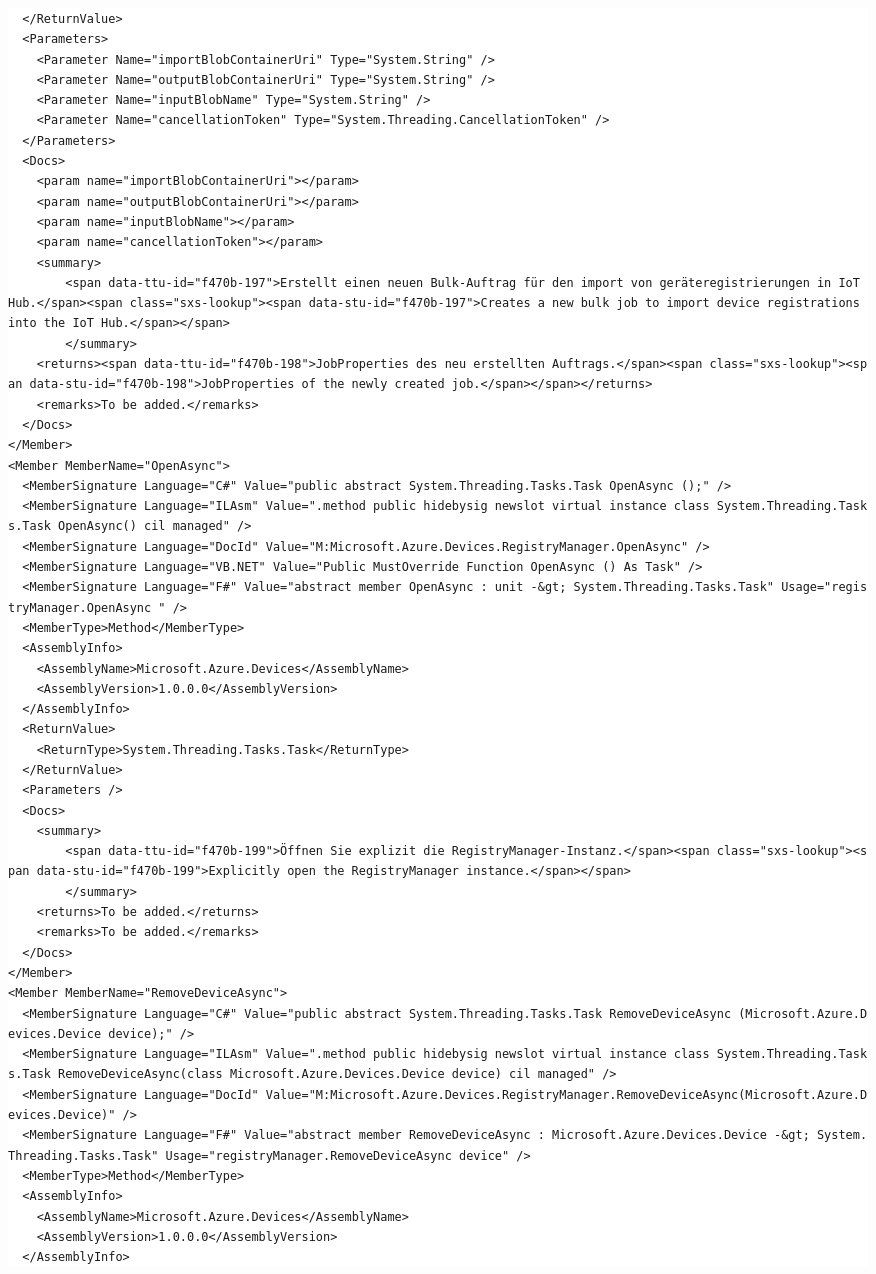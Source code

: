       </ReturnValue>
      <Parameters>
        <Parameter Name="importBlobContainerUri" Type="System.String" />
        <Parameter Name="outputBlobContainerUri" Type="System.String" />
        <Parameter Name="inputBlobName" Type="System.String" />
        <Parameter Name="cancellationToken" Type="System.Threading.CancellationToken" />
      </Parameters>
      <Docs>
        <param name="importBlobContainerUri"></param>
        <param name="outputBlobContainerUri"></param>
        <param name="inputBlobName"></param>
        <param name="cancellationToken"></param>
        <summary>
            <span data-ttu-id="f470b-197">Erstellt einen neuen Bulk-Auftrag für den import von geräteregistrierungen in IoT Hub.</span><span class="sxs-lookup"><span data-stu-id="f470b-197">Creates a new bulk job to import device registrations into the IoT Hub.</span></span>
            </summary>
        <returns><span data-ttu-id="f470b-198">JobProperties des neu erstellten Auftrags.</span><span class="sxs-lookup"><span data-stu-id="f470b-198">JobProperties of the newly created job.</span></span></returns>
        <remarks>To be added.</remarks>
      </Docs>
    </Member>
    <Member MemberName="OpenAsync">
      <MemberSignature Language="C#" Value="public abstract System.Threading.Tasks.Task OpenAsync ();" />
      <MemberSignature Language="ILAsm" Value=".method public hidebysig newslot virtual instance class System.Threading.Tasks.Task OpenAsync() cil managed" />
      <MemberSignature Language="DocId" Value="M:Microsoft.Azure.Devices.RegistryManager.OpenAsync" />
      <MemberSignature Language="VB.NET" Value="Public MustOverride Function OpenAsync () As Task" />
      <MemberSignature Language="F#" Value="abstract member OpenAsync : unit -&gt; System.Threading.Tasks.Task" Usage="registryManager.OpenAsync " />
      <MemberType>Method</MemberType>
      <AssemblyInfo>
        <AssemblyName>Microsoft.Azure.Devices</AssemblyName>
        <AssemblyVersion>1.0.0.0</AssemblyVersion>
      </AssemblyInfo>
      <ReturnValue>
        <ReturnType>System.Threading.Tasks.Task</ReturnType>
      </ReturnValue>
      <Parameters />
      <Docs>
        <summary>
            <span data-ttu-id="f470b-199">Öffnen Sie explizit die RegistryManager-Instanz.</span><span class="sxs-lookup"><span data-stu-id="f470b-199">Explicitly open the RegistryManager instance.</span></span>
            </summary>
        <returns>To be added.</returns>
        <remarks>To be added.</remarks>
      </Docs>
    </Member>
    <Member MemberName="RemoveDeviceAsync">
      <MemberSignature Language="C#" Value="public abstract System.Threading.Tasks.Task RemoveDeviceAsync (Microsoft.Azure.Devices.Device device);" />
      <MemberSignature Language="ILAsm" Value=".method public hidebysig newslot virtual instance class System.Threading.Tasks.Task RemoveDeviceAsync(class Microsoft.Azure.Devices.Device device) cil managed" />
      <MemberSignature Language="DocId" Value="M:Microsoft.Azure.Devices.RegistryManager.RemoveDeviceAsync(Microsoft.Azure.Devices.Device)" />
      <MemberSignature Language="F#" Value="abstract member RemoveDeviceAsync : Microsoft.Azure.Devices.Device -&gt; System.Threading.Tasks.Task" Usage="registryManager.RemoveDeviceAsync device" />
      <MemberType>Method</MemberType>
      <AssemblyInfo>
        <AssemblyName>Microsoft.Azure.Devices</AssemblyName>
        <AssemblyVersion>1.0.0.0</AssemblyVersion>
      </AssemblyInfo>